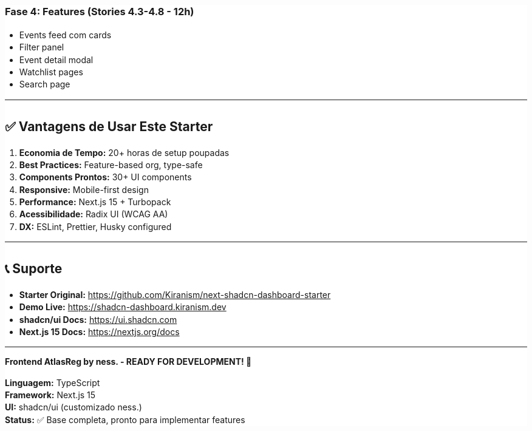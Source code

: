 ### Fase 4: Features (Stories 4.3-4.8 - 12h)
- Events feed com cards
- Filter panel
- Event detail modal
- Watchlist pages
- Search page

---

## ✅ Vantagens de Usar Este Starter

1. **Economia de Tempo:** 20+ horas de setup poupadas
2. **Best Practices:** Feature-based org, type-safe
3. **Components Prontos:** 30+ UI components
4. **Responsive:** Mobile-first design
5. **Performance:** Next.js 15 + Turbopack
6. **Acessibilidade:** Radix UI (WCAG AA)
7. **DX:** ESLint, Prettier, Husky configured

---

## 📞 Suporte

- **Starter Original:** https://github.com/Kiranism/next-shadcn-dashboard-starter
- **Demo Live:** https://shadcn-dashboard.kiranism.dev
- **shadcn/ui Docs:** https://ui.shadcn.com
- **Next.js 15 Docs:** https://nextjs.org/docs

---

**Frontend AtlasReg by ness. - READY FOR DEVELOPMENT! 🚀**

**Linguagem:** TypeScript  
**Framework:** Next.js 15  
**UI:** shadcn/ui (customizado ness.)  
**Status:** ✅ Base completa, pronto para implementar features


